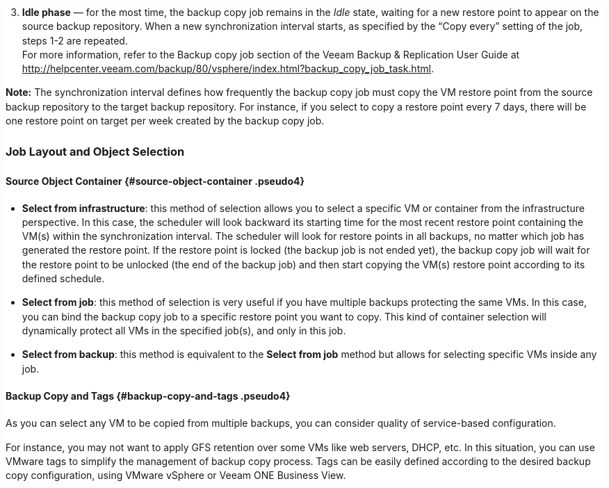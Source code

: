 3.  **Idle phase** — for the most time, the backup copy job remains in
    the *Idle* state, waiting for a new restore point to appear on the
    source backup repository. When a new synchronization interval
    starts, as specified by the “Copy every” setting of the job, steps
    1-2 are repeated.\
    For more information, refer to the Backup copy job section of the
    Veeam Backup & Replication User Guide at
    <http://helpcenter.veeam.com/backup/80/vsphere/index.html?backup_copy_job_task.html>.

**Note:** The synchronization interval defines how frequently the backup
copy job must copy the VM restore point from the source backup
repository to the target backup repository. For instance, if you select
to copy a restore point every 7 days, there will be one restore point on
target per week created by the backup copy job.

### Job Layout and Object Selection

#### Source Object Container {#source-object-container .pseudo4}

-   **Select from infrastructure**: this method of selection allows you
    to select a specific VM or container from the
    infrastructure perspective. In this case, the scheduler will look
    backward its starting time for the most recent restore point
    containing the VM(s) within the synchronization interval. The
    scheduler will look for restore points in all backups, no matter
    which job has generated the restore point. If the restore point is
    locked (the backup job is not ended yet), the backup copy job will
    wait for the restore point to be unlocked (the end of the
    backup job) and then start copying the VM(s) restore point according
    to its defined schedule.



-   **Select from job**: this method of selection is very useful if you
    have multiple backups protecting the same VMs. In this case, you can
    bind the backup copy job to a specific restore point you want
    to copy. This kind of container selection will dynamically protect
    all VMs in the specified job(s), and only in this job.



-   **Select from backup**: this method is equivalent to the **Select
    from job** method but allows for selecting specific VMs inside
    any job.

#### Backup Copy and Tags {#backup-copy-and-tags .pseudo4}

As you can select any VM to be copied from multiple backups, you can
consider quality of service-based configuration.

For instance, you may not want to apply GFS retention over some VMs like
web servers, DHCP, etc. In this situation, you can use VMware tags to
simplify the management of backup copy process. Tags can be easily
defined according to the desired backup copy configuration, using VMware
vSphere or Veeam ONE Business View.
